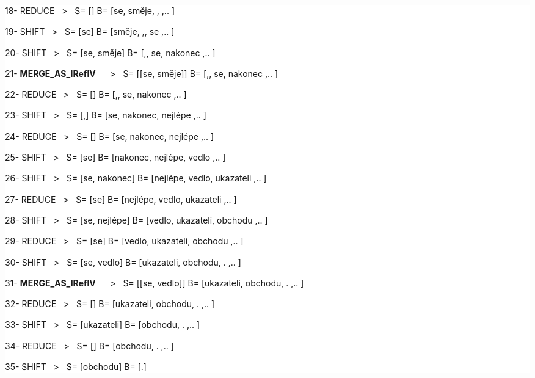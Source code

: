 18- REDUCE&nbsp;&nbsp;&nbsp;>&nbsp;&nbsp;&nbsp;S= []   B= [se, směje, , ,.. ]



19- SHIFT&nbsp;&nbsp;&nbsp;>&nbsp;&nbsp;&nbsp;S= [se]   B= [směje, ,, se ,.. ]



20- SHIFT&nbsp;&nbsp;&nbsp;>&nbsp;&nbsp;&nbsp;S= [se, směje]   B= [,, se, nakonec ,.. ]



21- **MERGE_AS_IReflV**&nbsp;&nbsp;&nbsp;&nbsp;&nbsp;&nbsp;>&nbsp;&nbsp;&nbsp;S= [[se, směje]]   B= [,, se, nakonec ,.. ]



22- REDUCE&nbsp;&nbsp;&nbsp;>&nbsp;&nbsp;&nbsp;S= []   B= [,, se, nakonec ,.. ]



23- SHIFT&nbsp;&nbsp;&nbsp;>&nbsp;&nbsp;&nbsp;S= [,]   B= [se, nakonec, nejlépe ,.. ]



24- REDUCE&nbsp;&nbsp;&nbsp;>&nbsp;&nbsp;&nbsp;S= []   B= [se, nakonec, nejlépe ,.. ]



25- SHIFT&nbsp;&nbsp;&nbsp;>&nbsp;&nbsp;&nbsp;S= [se]   B= [nakonec, nejlépe, vedlo ,.. ]



26- SHIFT&nbsp;&nbsp;&nbsp;>&nbsp;&nbsp;&nbsp;S= [se, nakonec]   B= [nejlépe, vedlo, ukazateli ,.. ]



27- REDUCE&nbsp;&nbsp;&nbsp;>&nbsp;&nbsp;&nbsp;S= [se]   B= [nejlépe, vedlo, ukazateli ,.. ]



28- SHIFT&nbsp;&nbsp;&nbsp;>&nbsp;&nbsp;&nbsp;S= [se, nejlépe]   B= [vedlo, ukazateli, obchodu ,.. ]



29- REDUCE&nbsp;&nbsp;&nbsp;>&nbsp;&nbsp;&nbsp;S= [se]   B= [vedlo, ukazateli, obchodu ,.. ]



30- SHIFT&nbsp;&nbsp;&nbsp;>&nbsp;&nbsp;&nbsp;S= [se, vedlo]   B= [ukazateli, obchodu, . ,.. ]



31- **MERGE_AS_IReflV**&nbsp;&nbsp;&nbsp;&nbsp;&nbsp;&nbsp;>&nbsp;&nbsp;&nbsp;S= [[se, vedlo]]   B= [ukazateli, obchodu, . ,.. ]



32- REDUCE&nbsp;&nbsp;&nbsp;>&nbsp;&nbsp;&nbsp;S= []   B= [ukazateli, obchodu, . ,.. ]



33- SHIFT&nbsp;&nbsp;&nbsp;>&nbsp;&nbsp;&nbsp;S= [ukazateli]   B= [obchodu, . ,.. ]



34- REDUCE&nbsp;&nbsp;&nbsp;>&nbsp;&nbsp;&nbsp;S= []   B= [obchodu, . ,.. ]



35- SHIFT&nbsp;&nbsp;&nbsp;>&nbsp;&nbsp;&nbsp;S= [obchodu]   B= [.]
